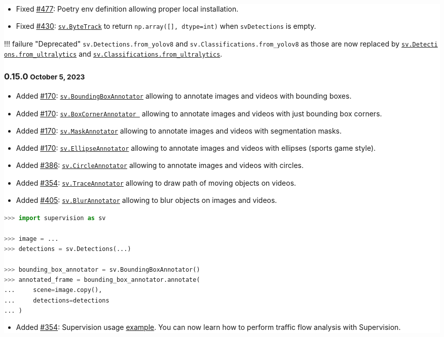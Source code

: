 - Fixed [#477](https://github.com/roboflow/supervision/pull/477): Poetry env definition allowing proper local installation.

- Fixed [#430](https://github.com/roboflow/supervision/pull/430): [`sv.ByteTrack`](/0.16.0/trackers/#supervision.tracker.byte_tracker.core.ByteTrack) to return `np.array([], dtype=int)` when `svDetections` is empty.

!!! failure "Deprecated"
    `sv.Detections.from_yolov8` and `sv.Classifications.from_yolov8` as those are now replaced by [`sv.Detections.from_ultralytics`](/0.16.0/detection/core/#supervision.detection.core.Detections.from_ultralytics) and [`sv.Classifications.from_ultralytics`](/0.16.0/classification/core/#supervision.classification.core.Classifications.from_ultralytics).

### 0.15.0 <small>October 5, 2023</small>

- Added [#170](https://github.com/roboflow/supervision/pull/170): [`sv.BoundingBoxAnnotator`](/0.15.0/annotators/#supervision.annotators.core.BoundingBoxAnnotator) allowing to annotate images and videos with bounding boxes.

- Added [#170](https://github.com/roboflow/supervision/pull/170): [`sv.BoxCornerAnnotator `](/0.15.0/annotators/#supervision.annotators.core.BoxCornerAnnotator) allowing to annotate images and videos with just bounding box corners.

- Added [#170](https://github.com/roboflow/supervision/pull/170): [`sv.MaskAnnotator`](/0.15.0/annotators/#supervision.annotators.core.MaskAnnotator) allowing to annotate images and videos with segmentation masks.

- Added [#170](https://github.com/roboflow/supervision/pull/170): [`sv.EllipseAnnotator`](/0.15.0/annotators/#supervision.annotators.core.EllipseAnnotator) allowing to annotate images and videos with ellipses (sports game style).

- Added [#386](https://github.com/roboflow/supervision/pull/386): [`sv.CircleAnnotator`](/0.15.0/annotators/#supervision.annotators.core.CircleAnnotator) allowing to annotate images and videos with circles.

- Added [#354](https://github.com/roboflow/supervision/pull/354): [`sv.TraceAnnotator`](/0.15.0/annotators/#supervision.annotators.core.TraceAnnotator) allowing to draw path of moving objects on videos.

- Added [#405](https://github.com/roboflow/supervision/pull/405): [`sv.BlurAnnotator`](/0.15.0/annotators/#supervision.annotators.core.BlurAnnotator) allowing to blur objects on images and videos.

```python
>>> import supervision as sv

>>> image = ...
>>> detections = sv.Detections(...)

>>> bounding_box_annotator = sv.BoundingBoxAnnotator()
>>> annotated_frame = bounding_box_annotator.annotate(
...     scene=image.copy(),
...     detections=detections
... )
```

- Added [#354](https://github.com/roboflow/supervision/pull/354): Supervision usage [example](https://github.com/roboflow/supervision/tree/develop/examples/traffic_analysis). You can now learn how to perform traffic flow analysis with Supervision.

